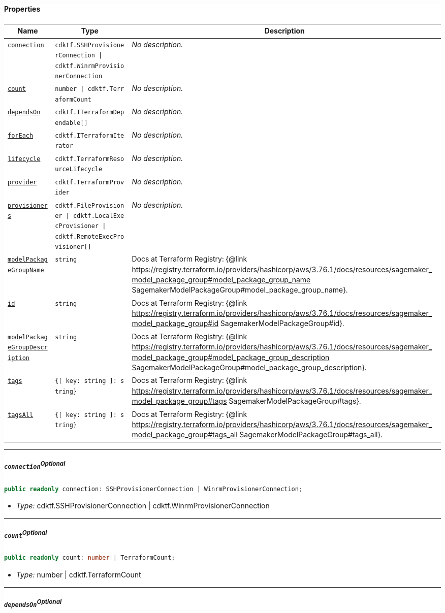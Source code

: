 #### Properties <a name="Properties" id="Properties"></a>

| **Name** | **Type** | **Description** |
| --- | --- | --- |
| <code><a href="#@cdktf/aws-cdk.sagemakerModelPackageGroup.SagemakerModelPackageGroupConfig.property.connection">connection</a></code> | <code>cdktf.SSHProvisionerConnection \| cdktf.WinrmProvisionerConnection</code> | *No description.* |
| <code><a href="#@cdktf/aws-cdk.sagemakerModelPackageGroup.SagemakerModelPackageGroupConfig.property.count">count</a></code> | <code>number \| cdktf.TerraformCount</code> | *No description.* |
| <code><a href="#@cdktf/aws-cdk.sagemakerModelPackageGroup.SagemakerModelPackageGroupConfig.property.dependsOn">dependsOn</a></code> | <code>cdktf.ITerraformDependable[]</code> | *No description.* |
| <code><a href="#@cdktf/aws-cdk.sagemakerModelPackageGroup.SagemakerModelPackageGroupConfig.property.forEach">forEach</a></code> | <code>cdktf.ITerraformIterator</code> | *No description.* |
| <code><a href="#@cdktf/aws-cdk.sagemakerModelPackageGroup.SagemakerModelPackageGroupConfig.property.lifecycle">lifecycle</a></code> | <code>cdktf.TerraformResourceLifecycle</code> | *No description.* |
| <code><a href="#@cdktf/aws-cdk.sagemakerModelPackageGroup.SagemakerModelPackageGroupConfig.property.provider">provider</a></code> | <code>cdktf.TerraformProvider</code> | *No description.* |
| <code><a href="#@cdktf/aws-cdk.sagemakerModelPackageGroup.SagemakerModelPackageGroupConfig.property.provisioners">provisioners</a></code> | <code>cdktf.FileProvisioner \| cdktf.LocalExecProvisioner \| cdktf.RemoteExecProvisioner[]</code> | *No description.* |
| <code><a href="#@cdktf/aws-cdk.sagemakerModelPackageGroup.SagemakerModelPackageGroupConfig.property.modelPackageGroupName">modelPackageGroupName</a></code> | <code>string</code> | Docs at Terraform Registry: {@link https://registry.terraform.io/providers/hashicorp/aws/3.76.1/docs/resources/sagemaker_model_package_group#model_package_group_name SagemakerModelPackageGroup#model_package_group_name}. |
| <code><a href="#@cdktf/aws-cdk.sagemakerModelPackageGroup.SagemakerModelPackageGroupConfig.property.id">id</a></code> | <code>string</code> | Docs at Terraform Registry: {@link https://registry.terraform.io/providers/hashicorp/aws/3.76.1/docs/resources/sagemaker_model_package_group#id SagemakerModelPackageGroup#id}. |
| <code><a href="#@cdktf/aws-cdk.sagemakerModelPackageGroup.SagemakerModelPackageGroupConfig.property.modelPackageGroupDescription">modelPackageGroupDescription</a></code> | <code>string</code> | Docs at Terraform Registry: {@link https://registry.terraform.io/providers/hashicorp/aws/3.76.1/docs/resources/sagemaker_model_package_group#model_package_group_description SagemakerModelPackageGroup#model_package_group_description}. |
| <code><a href="#@cdktf/aws-cdk.sagemakerModelPackageGroup.SagemakerModelPackageGroupConfig.property.tags">tags</a></code> | <code>{[ key: string ]: string}</code> | Docs at Terraform Registry: {@link https://registry.terraform.io/providers/hashicorp/aws/3.76.1/docs/resources/sagemaker_model_package_group#tags SagemakerModelPackageGroup#tags}. |
| <code><a href="#@cdktf/aws-cdk.sagemakerModelPackageGroup.SagemakerModelPackageGroupConfig.property.tagsAll">tagsAll</a></code> | <code>{[ key: string ]: string}</code> | Docs at Terraform Registry: {@link https://registry.terraform.io/providers/hashicorp/aws/3.76.1/docs/resources/sagemaker_model_package_group#tags_all SagemakerModelPackageGroup#tags_all}. |

---

##### `connection`<sup>Optional</sup> <a name="connection" id="@cdktf/aws-cdk.sagemakerModelPackageGroup.SagemakerModelPackageGroupConfig.property.connection"></a>

```typescript
public readonly connection: SSHProvisionerConnection | WinrmProvisionerConnection;
```

- *Type:* cdktf.SSHProvisionerConnection | cdktf.WinrmProvisionerConnection

---

##### `count`<sup>Optional</sup> <a name="count" id="@cdktf/aws-cdk.sagemakerModelPackageGroup.SagemakerModelPackageGroupConfig.property.count"></a>

```typescript
public readonly count: number | TerraformCount;
```

- *Type:* number | cdktf.TerraformCount

---

##### `dependsOn`<sup>Optional</sup> <a name="dependsOn" id="@cdktf/aws-cdk.sagemakerModelPackageGroup.SagemakerModelPackageGroupConfig.property.dependsOn"></a>
